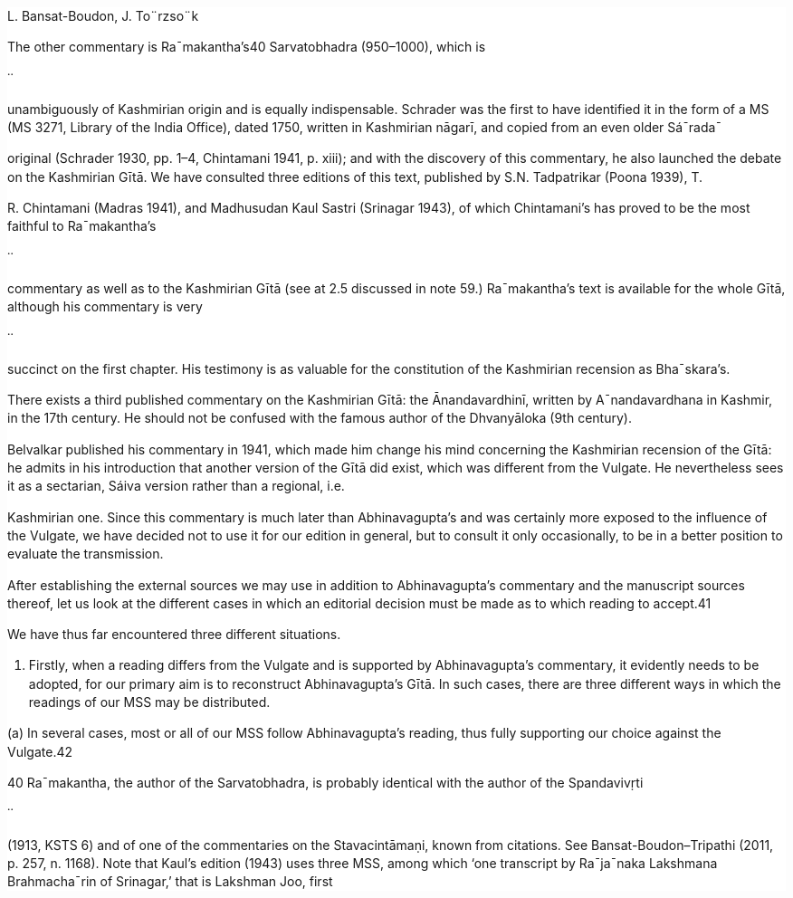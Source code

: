 L. Bansat-Boudon, J. To¨rzso¨k

The other commentary is Ra¯makantha’s40 Sarvatobhadra \(950–1000\), which is

˙˙

unambiguously of Kashmirian origin and is equally indispensable. Schrader was the first to have identified it in the form of a MS \(MS 3271, Library of the India Office\), dated 1750, written in Kashmirian nāgarī, and copied from an even older Sá¯rada¯

original \(Schrader 1930, pp. 1–4, Chintamani 1941, p. xiii\); and with the discovery of this commentary, he also launched the debate on the Kashmirian Gītā. We have consulted three editions of this text, published by S.N. Tadpatrikar \(Poona 1939\), T. 

R. Chintamani \(Madras 1941\), and Madhusudan Kaul Sastri \(Srinagar 1943\), of which Chintamani’s has proved to be the most faithful to Ra¯makantha’s

˙˙

commentary as well as to the Kashmirian Gītā \(see at 2.5 discussed in note 59.\) Ra¯makantha’s text is available for the whole Gītā, although his commentary is very

˙˙

succinct on the first chapter. His testimony is as valuable for the constitution of the Kashmirian recension as Bha¯skara’s. 

There exists a third published commentary on the Kashmirian Gītā: the Ānandavardhinī, written by A¯nandavardhana in Kashmir, in the 17th century. He should not be confused with the famous author of the Dhvanyāloka \(9th century\). 

Belvalkar published his commentary in 1941, which made him change his mind concerning the Kashmirian recension of the Gītā: he admits in his introduction that another version of the Gītā did exist, which was different from the Vulgate. He nevertheless sees it as a sectarian, Sáiva version rather than a regional, i.e. 

Kashmirian one. Since this commentary is much later than Abhinavagupta’s and was certainly more exposed to the influence of the Vulgate, we have decided not to use it for our edition in general, but to consult it only occasionally, to be in a better position to evaluate the transmission. 

After establishing the external sources we may use in addition to Abhinavagupta’s commentary and the manuscript sources thereof, let us look at the different cases in which an editorial decision must be made as to which reading to accept.41

We have thus far encountered three different situations. 

1. Firstly, when a reading differs from the Vulgate and is supported by Abhinavagupta’s commentary, it evidently needs to be adopted, for our primary aim is to reconstruct Abhinavagupta’s Gītā. In such cases, there are three different ways in which the readings of our MSS may be distributed. 

\(a\) In several cases, most or all of our MSS follow Abhinavagupta’s reading, thus fully supporting our choice against the Vulgate.42

40 Ra¯makantha, the author of the Sarvatobhadra, is probably identical with the author of the Spandavivṛti

˙˙

\(1913, KSTS 6\) and of one of the commentaries on the Stavacintāmaṇi, known from citations. See Bansat-Boudon–Tripathi \(2011, p. 257, n. 1168\). Note that Kaul’s edition \(1943\) uses three MSS, among which ‘one transcript by Ra¯ja¯naka Lakshmana Brahmacha¯rin of Srinagar,’ that is Lakshman Joo, first
